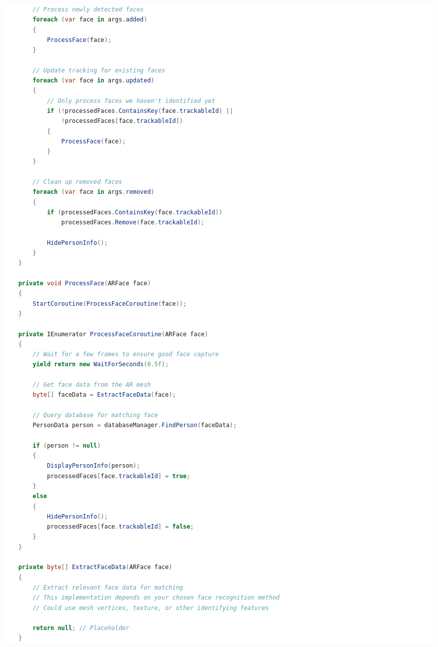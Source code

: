 ```csharp
    	// Process newly detected faces
    	foreach (var face in args.added)
    	{
        	ProcessFace(face);
    	}

    	// Update tracking for existing faces
    	foreach (var face in args.updated)
    	{
        	// Only process faces we haven't identified yet
        	if (!processedFaces.ContainsKey(face.trackableId) ||
            	!processedFaces[face.trackableId])
        	{
            	ProcessFace(face);
        	}
    	}

    	// Clean up removed faces
    	foreach (var face in args.removed)
    	{
        	if (processedFaces.ContainsKey(face.trackableId))
            	processedFaces.Remove(face.trackableId);
       	 
        	HidePersonInfo();
    	}
	}

	private void ProcessFace(ARFace face)
	{
    	StartCoroutine(ProcessFaceCoroutine(face));
	}

	private IEnumerator ProcessFaceCoroutine(ARFace face)
	{
    	// Wait for a few frames to ensure good face capture
    	yield return new WaitForSeconds(0.5f);

    	// Get face data from the AR mesh
    	byte[] faceData = ExtractFaceData(face);
   	 
    	// Query database for matching face
    	PersonData person = databaseManager.FindPerson(faceData);
   	 
    	if (person != null)
    	{
        	DisplayPersonInfo(person);
        	processedFaces[face.trackableId] = true;
    	}
    	else
    	{
        	HidePersonInfo();
        	processedFaces[face.trackableId] = false;
    	}
	}

	private byte[] ExtractFaceData(ARFace face)
	{
    	// Extract relevant face data for matching
    	// This implementation depends on your chosen face recognition method
    	// Could use mesh vertices, texture, or other identifying features
   	 
    	return null; // Placeholder
	}
```